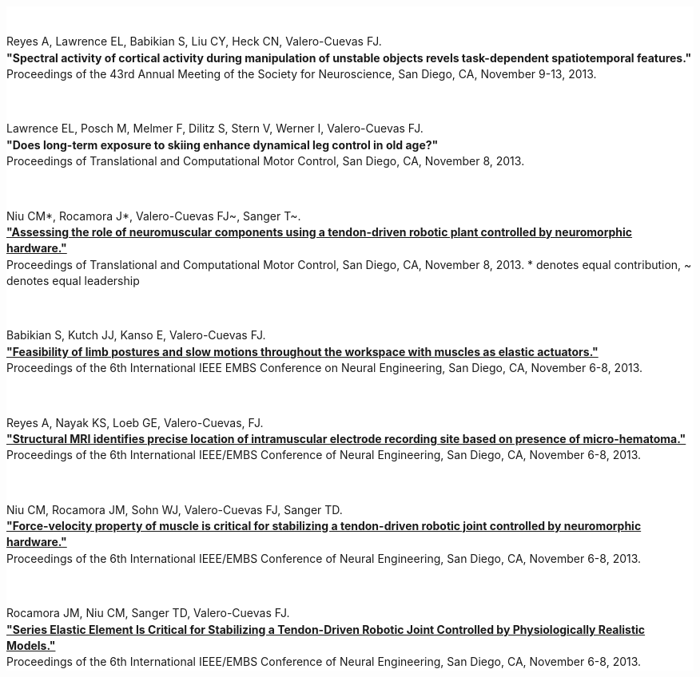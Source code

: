 <br>

Reyes A, Lawrence EL, Babikian S, Liu CY, Heck CN, Valero-Cuevas FJ.<br>
<b>
"Spectral activity of cortical activity during manipulation of unstable objects revels task-dependent spatiotemporal features."</b><br>
Proceedings of the 43rd Annual Meeting of the Society for Neuroscience, San Diego, CA, November 9-13, 2013.<br>

<br>

Lawrence EL, Posch M, Melmer F, Dilitz S, Stern V, Werner I, Valero-Cuevas FJ.<br>
<b>
"Does long-term exposure to skiing enhance dynamical leg control in old age?"</b><br>
Proceedings of Translational and Computational Motor Control, San Diego, CA, November 8, 2013.<br>

<br>

Niu CM*, Rocamora J*, Valero-Cuevas FJ~, Sanger T~.<br>
<b><a href="../Papers/Niu2013Assessing.pdf">
"Assessing the role of neuromuscular components using a tendon-driven robotic plant controlled by neuromorphic hardware."</a></b><br>
Proceedings of Translational and Computational Motor Control, San Diego, CA, November 8, 2013. * denotes equal contribution, ~ denotes equal leadership<br>

<br>

Babikian S, Kutch JJ, Kanso E, Valero-Cuevas FJ.<br>
<b><a href="../Papers/Babikian2013Feasibility.pdf">
"Feasibility of limb postures and slow motions throughout the workspace with muscles as elastic actuators."</a></b><br>
Proceedings of the 6th International IEEE EMBS Conference on Neural Engineering, San Diego, CA, November 6-8, 2013.<br>

<br>

Reyes A, Nayak KS, Loeb GE, Valero-Cuevas, FJ.<br>
<b><a href="../Papers/Reyes2013Structural.pdf">
"Structural MRI identifies precise location of intramuscular electrode recording site based on presence of micro-hematoma."</a></b><br>
Proceedings of the 6th International IEEE/EMBS Conference of Neural Engineering, San Diego, CA, November 6-8, 2013.<br>

<br>

Niu CM, Rocamora JM, Sohn WJ, Valero-Cuevas FJ, Sanger TD.<br>
<b><a href="../Papers/Niu2013force.pdf">
"Force-velocity property of muscle is critical for stabilizing a tendon-driven robotic joint controlled by neuromorphic hardware."</a></b><br>
Proceedings of the 6th International IEEE/EMBS Conference of Neural Engineering, San Diego, CA, November 6-8, 2013.<br>

<br>

Rocamora JM, Niu CM, Sanger TD, Valero-Cuevas FJ.<br>
<b><a href="../Papers/Rocamora2013Series.pdf">
"Series Elastic Element Is Critical for Stabilizing a Tendon-Driven Robotic Joint Controlled by Physiologically Realistic Models."</a></b><br>
Proceedings of the 6th International IEEE/EMBS Conference of Neural Engineering, San Diego, CA, November 6-8, 2013.<br>
